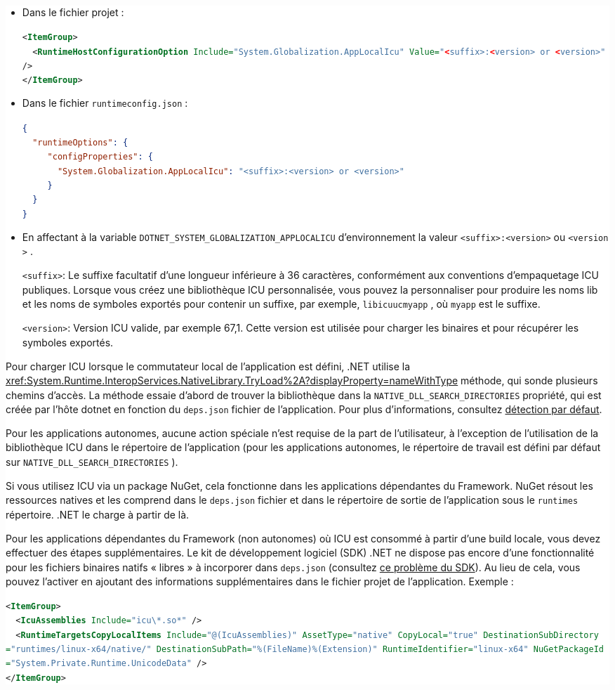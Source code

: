 - Dans le fichier projet :

  ```xml
  <ItemGroup>
    <RuntimeHostConfigurationOption Include="System.Globalization.AppLocalIcu" Value="<suffix>:<version> or <version>" />
  </ItemGroup>
  ```

- Dans le fichier `runtimeconfig.json` :

  ```json
  {
    "runtimeOptions": {
       "configProperties": {
         "System.Globalization.AppLocalIcu": "<suffix>:<version> or <version>"
       }
    }
  }
  ```

- En affectant à la variable `DOTNET_SYSTEM_GLOBALIZATION_APPLOCALICU` d’environnement la valeur `<suffix>:<version>` ou `<version>` .

  `<suffix>`: Le suffixe facultatif d’une longueur inférieure à 36 caractères, conformément aux conventions d’empaquetage ICU publiques. Lorsque vous créez une bibliothèque ICU personnalisée, vous pouvez la personnaliser pour produire les noms lib et les noms de symboles exportés pour contenir un suffixe, par exemple, `libicuucmyapp` , où `myapp` est le suffixe.

  `<version>`: Version ICU valide, par exemple 67,1. Cette version est utilisée pour charger les binaires et pour récupérer les symboles exportés.

Pour charger ICU lorsque le commutateur local de l’application est défini, .NET utilise la <xref:System.Runtime.InteropServices.NativeLibrary.TryLoad%2A?displayProperty=nameWithType> méthode, qui sonde plusieurs chemins d’accès. La méthode essaie d’abord de trouver la bibliothèque dans la `NATIVE_DLL_SEARCH_DIRECTORIES` propriété, qui est créée par l’hôte dotnet en fonction du `deps.json` fichier de l’application. Pour plus d’informations, consultez [détection par défaut](../../core/dependency-loading/default-probing.md).

Pour les applications autonomes, aucune action spéciale n’est requise de la part de l’utilisateur, à l’exception de l’utilisation de la bibliothèque ICU dans le répertoire de l’application (pour les applications autonomes, le répertoire de travail est défini par défaut sur `NATIVE_DLL_SEARCH_DIRECTORIES` ).

Si vous utilisez ICU via un package NuGet, cela fonctionne dans les applications dépendantes du Framework. NuGet résout les ressources natives et les comprend dans le `deps.json` fichier et dans le répertoire de sortie de l’application sous le `runtimes` répertoire. .NET le charge à partir de là.

Pour les applications dépendantes du Framework (non autonomes) où ICU est consommé à partir d’une build locale, vous devez effectuer des étapes supplémentaires. Le kit de développement logiciel (SDK) .NET ne dispose pas encore d’une fonctionnalité pour les fichiers binaires natifs « libres » à incorporer dans `deps.json` (consultez [ce problème du SDK](https://github.com/dotnet/sdk/issues/11373)). Au lieu de cela, vous pouvez l’activer en ajoutant des informations supplémentaires dans le fichier projet de l’application. Exemple :

```xml
<ItemGroup>
  <IcuAssemblies Include="icu\*.so*" />
  <RuntimeTargetsCopyLocalItems Include="@(IcuAssemblies)" AssetType="native" CopyLocal="true" DestinationSubDirectory="runtimes/linux-x64/native/" DestinationSubPath="%(FileName)%(Extension)" RuntimeIdentifier="linux-x64" NuGetPackageId="System.Private.Runtime.UnicodeData" />
</ItemGroup>
```
